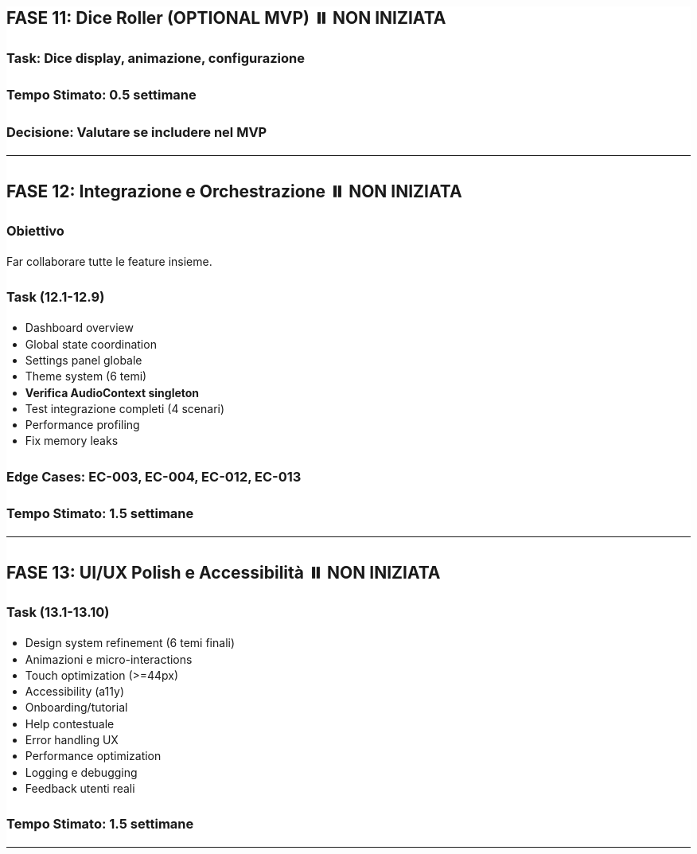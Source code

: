 ## FASE 11: Dice Roller (OPTIONAL MVP) ⏸️ NON INIZIATA

### Task: Dice display, animazione, configurazione
### Tempo Stimato: 0.5 settimane
### Decisione: Valutare se includere nel MVP

---

## FASE 12: Integrazione e Orchestrazione ⏸️ NON INIZIATA

### Obiettivo
Far collaborare tutte le feature insieme.

### Task (12.1-12.9)
- Dashboard overview
- Global state coordination
- Settings panel globale
- Theme system (6 temi)
- **Verifica AudioContext singleton**
- Test integrazione completi (4 scenari)
- Performance profiling
- Fix memory leaks

### Edge Cases: EC-003, EC-004, EC-012, EC-013
### Tempo Stimato: 1.5 settimane

---

## FASE 13: UI/UX Polish e Accessibilità ⏸️ NON INIZIATA

### Task (13.1-13.10)
- Design system refinement (6 temi finali)
- Animazioni e micro-interactions
- Touch optimization (>=44px)
- Accessibility (a11y)
- Onboarding/tutorial
- Help contestuale
- Error handling UX
- Performance optimization
- Logging e debugging
- Feedback utenti reali

### Tempo Stimato: 1.5 settimane

---
